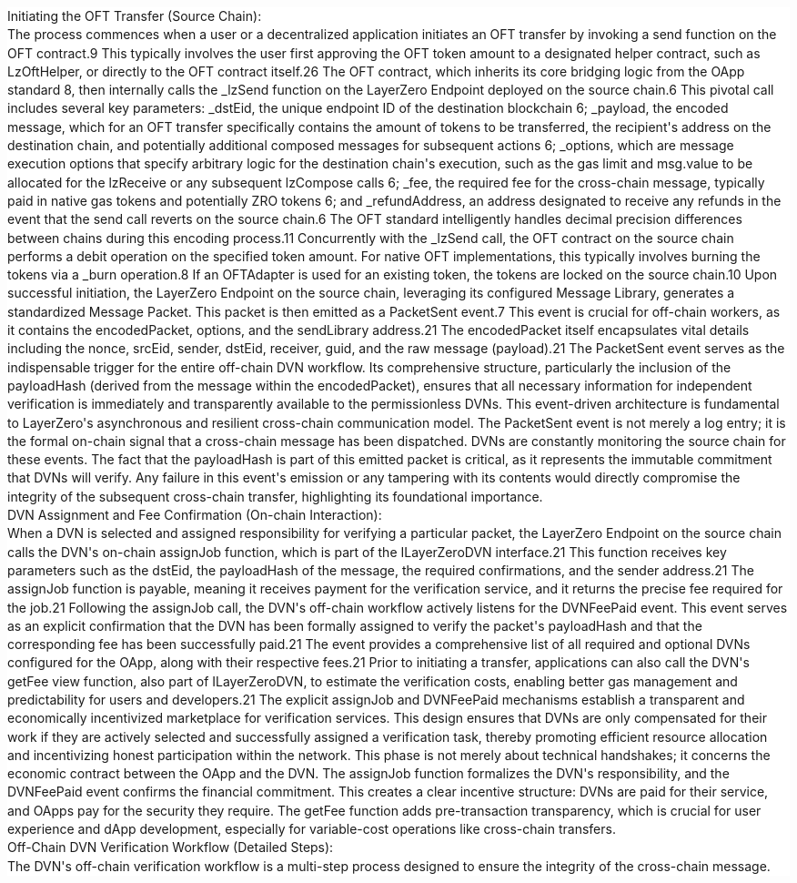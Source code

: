 Initiating the OFT Transfer (Source Chain):  
The process commences when a user or a decentralized application initiates an OFT transfer by invoking a send function on the OFT contract.9 This typically involves the user first approving the OFT token amount to a designated helper contract, such as LzOftHelper, or directly to the OFT contract itself.26 The OFT contract, which inherits its core bridging logic from the OApp standard 8, then internally calls the \_lzSend function on the LayerZero Endpoint deployed on the source chain.6 This pivotal call includes several key parameters: \_dstEid, the unique endpoint ID of the destination blockchain 6; \_payload, the encoded message, which for an OFT transfer specifically contains the amount of tokens to be transferred, the recipient's address on the destination chain, and potentially additional composed messages for subsequent actions 6; \_options, which are message execution options that specify arbitrary logic for the destination chain's execution, such as the gas limit and msg.value to be allocated for the lzReceive or any subsequent lzCompose calls 6; \_fee, the required fee for the cross-chain message, typically paid in native gas tokens and potentially ZRO tokens 6; and \_refundAddress, an address designated to receive any refunds in the event that the send call reverts on the source chain.6 The OFT standard intelligently handles decimal precision differences between chains during this encoding process.11 Concurrently with the \_lzSend call, the OFT contract on the source chain performs a debit operation on the specified token amount. For native OFT implementations, this typically involves burning the tokens via a \_burn operation.8 If an OFTAdapter is used for an existing token, the tokens are locked on the source chain.10 Upon successful initiation, the LayerZero Endpoint on the source chain, leveraging its configured Message Library, generates a standardized Message Packet. This packet is then emitted as a PacketSent event.7 This event is crucial for off-chain workers, as it contains the encodedPacket, options, and the sendLibrary address.21 The encodedPacket itself encapsulates vital details including the nonce, srcEid, sender, dstEid, receiver, guid, and the raw message (payload).21 The PacketSent event serves as the indispensable trigger for the entire off-chain DVN workflow. Its comprehensive structure, particularly the inclusion of the payloadHash (derived from the message within the encodedPacket), ensures that all necessary information for independent verification is immediately and transparently available to the permissionless DVNs. This event-driven architecture is fundamental to LayerZero's asynchronous and resilient cross-chain communication model. The PacketSent event is not merely a log entry; it is the formal on-chain signal that a cross-chain message has been dispatched. DVNs are constantly monitoring the source chain for these events. The fact that the payloadHash is part of this emitted packet is critical, as it represents the immutable commitment that DVNs will verify. Any failure in this event's emission or any tampering with its contents would directly compromise the integrity of the subsequent cross-chain transfer, highlighting its foundational importance.  
DVN Assignment and Fee Confirmation (On-chain Interaction):  
When a DVN is selected and assigned responsibility for verifying a particular packet, the LayerZero Endpoint on the source chain calls the DVN's on-chain assignJob function, which is part of the ILayerZeroDVN interface.21 This function receives key parameters such as the dstEid, the payloadHash of the message, the required confirmations, and the sender address.21 The assignJob function is payable, meaning it receives payment for the verification service, and it returns the precise fee required for the job.21 Following the assignJob call, the DVN's off-chain workflow actively listens for the DVNFeePaid event. This event serves as an explicit confirmation that the DVN has been formally assigned to verify the packet's payloadHash and that the corresponding fee has been successfully paid.21 The event provides a comprehensive list of all required and optional DVNs configured for the OApp, along with their respective fees.21 Prior to initiating a transfer, applications can also call the DVN's getFee view function, also part of ILayerZeroDVN, to estimate the verification costs, enabling better gas management and predictability for users and developers.21 The explicit assignJob and DVNFeePaid mechanisms establish a transparent and economically incentivized marketplace for verification services. This design ensures that DVNs are only compensated for their work if they are actively selected and successfully assigned a verification task, thereby promoting efficient resource allocation and incentivizing honest participation within the network. This phase is not merely about technical handshakes; it concerns the economic contract between the OApp and the DVN. The assignJob function formalizes the DVN's responsibility, and the DVNFeePaid event confirms the financial commitment. This creates a clear incentive structure: DVNs are paid for their service, and OApps pay for the security they require. The getFee function adds pre-transaction transparency, which is crucial for user experience and dApp development, especially for variable-cost operations like cross-chain transfers.  
Off-Chain DVN Verification Workflow (Detailed Steps):  
The DVN's off-chain verification workflow is a multi-step process designed to ensure the integrity of the cross-chain message.
